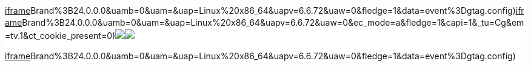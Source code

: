 [iframe](https://td.doubleclick.net/td/rul/10862264272?random=1748575331090&cv=11&fst=1748575331090&fmt=3&bg=ffffff&guid=ON&async=1&gtm=45be55s2v9117590405z8898302740za200zb898302740&gcd=13l3l3l3l1l1&dma=0&tag_exp=101509157~103116026~103130498~103130500~103200004~103233427~103252644~103252646~103351869~103351871~104481633~104481635~104559073~104559075&ptag_exp=101509157~103116026~103130498~103130500~103200004~103233427~103252644~103252646~103351866~103351868~104481633~104481635~104559073~104559075&u_w=1280&u_h=1024&url=https%3A%2F%2Fqdrant.tech%2Farticles%2Fimmutable-data-structures%2F&_ng=1&hn=www.googleadservices.com&frm=0&tiba=Qdrant%20Internals%3A%20Immutable%20Data%20Structures%20-%20Qdrant&npa=0&pscdl=noapi&auid=78873952.1748575331&uaa=x86&uab=64&uafvl=Google%2520Chrome%3B137.0.7151.55%7CChromium%3B137.0.7151.55%7CNot%252FA)Brand%3B24.0.0.0&uamb=0&uam=&uap=Linux%20x86_64&uapv=6.6.72&uaw=0&fledge=1&data=event%3Dgtag.config)[iframe](https://td.doubleclick.net/td/rul/10862264272?random=1748575331053&cv=11&fst=1748575331053&fmt=3&bg=ffffff&guid=ON&async=1&gcl_ctr=1&gtm=45be55s2v9117590405z8898302740za200zb898302740&gcd=13l3l3l3l1l1&dma=0&tag_exp=101509157~103116026~103130498~103130500~103200004~103233427~103252644~103252646~103351869~103351871~104481633~104481635~104559073~104559075&ptag_exp=101509157~103116026~103130498~103130500~103200004~103233427~103252644~103252646~103351866~103351868~104481633~104481635~104559073~104559075&u_w=1280&u_h=1024&url=https%3A%2F%2Fqdrant.tech%2Farticles%2Fimmutable-data-structures%2F&_ng=1&label=_FJrCMev-7EDEND_w7so&hn=www.googleadservices.com&frm=0&tiba=Qdrant%20Internals%3A%20Immutable%20Data%20Structures%20-%20Qdrant&value=0&bttype=purchase&npa=0&pscdl=noapi&auid=78873952.1748575331&uaa=x86&uab=64&uafvl=Google%2520Chrome%3B137.0.7151.55%7CChromium%3B137.0.7151.55%7CNot%252FA)Brand%3B24.0.0.0&uamb=0&uam=&uap=Linux%20x86_64&uapv=6.6.72&uaw=0&ec_mode=a&fledge=1&capi=1&_tu=Cg&em=tv.1&ct_cookie_present=0)![](https://t.co/1/i/adsct?bci=4&dv=America%2FAdak%26en-US%2Cen%26Google%20Inc.%26Linux%20x86_64%26255%261280%261024%264%2624%261280%261024%260%26na&eci=3&event=%7B%7D&event_id=0b0ecd42-a454-4deb-9be5-e207e97ed138&integration=advertiser&p_id=Twitter&p_user_id=0&pl_id=727e3308-36b9-46a4-a058-11a062859e92&tw_document_href=https%3A%2F%2Fqdrant.tech%2Farticles%2Fimmutable-data-structures%2F&tw_iframe_status=0&txn_id=o81g6&type=javascript&version=2.3.33)![](https://analytics.twitter.com/1/i/adsct?bci=4&dv=America%2FAdak%26en-US%2Cen%26Google%20Inc.%26Linux%20x86_64%26255%261280%261024%264%2624%261280%261024%260%26na&eci=3&event=%7B%7D&event_id=0b0ecd42-a454-4deb-9be5-e207e97ed138&integration=advertiser&p_id=Twitter&p_user_id=0&pl_id=727e3308-36b9-46a4-a058-11a062859e92&tw_document_href=https%3A%2F%2Fqdrant.tech%2Farticles%2Fimmutable-data-structures%2F&tw_iframe_status=0&txn_id=o81g6&type=javascript&version=2.3.33)

[iframe](https://td.doubleclick.net/td/rul/10862264272?random=1748575332268&cv=11&fst=1748575332268&fmt=3&bg=ffffff&guid=ON&async=1&gtm=45be55s2v9117590405za200zb898302740&gcd=13l3l3l3l1l1&dma=0&tag_exp=101509157~103116026~103130498~103130500~103200004~103233427~103252644~103252646~103351869~103351871~104481633~104481635~104559073~104559075&ptag_exp=101509157~103116026~103130498~103130500~103200004~103233427~103252644~103252646~103351866~103351868~104481633~104481635~104559073~104559075&u_w=1280&u_h=1024&url=https%3A%2F%2Fqdrant.tech%2Farticles%2Fimmutable-data-structures%2F&_ng=1&hn=www.googleadservices.com&frm=0&tiba=Qdrant%20Internals%3A%20Immutable%20Data%20Structures%20-%20Qdrant&did=dZTQ1Zm&gdid=dZTQ1Zm&npa=0&pscdl=noapi&auid=78873952.1748575331&uaa=x86&uab=64&uafvl=Google%2520Chrome%3B137.0.7151.55%7CChromium%3B137.0.7151.55%7CNot%252FA)Brand%3B24.0.0.0&uamb=0&uam=&uap=Linux%20x86_64&uapv=6.6.72&uaw=0&fledge=1&data=event%3Dgtag.config)